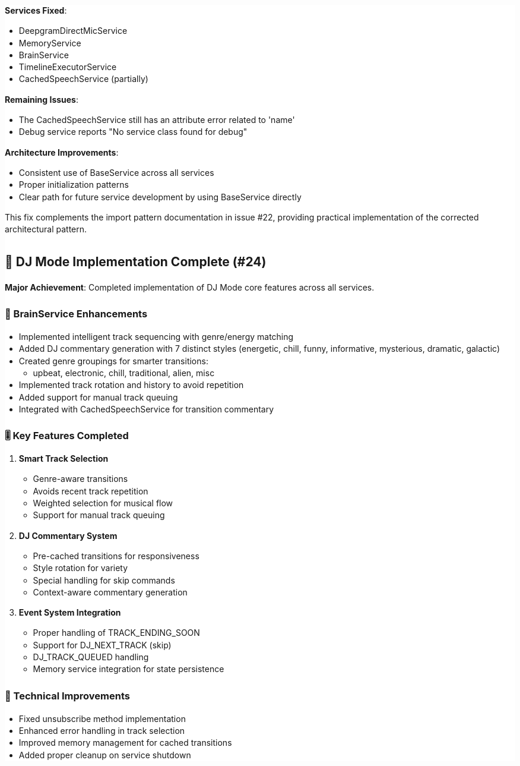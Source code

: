 **Services Fixed**:
- DeepgramDirectMicService
- MemoryService
- BrainService
- TimelineExecutorService
- CachedSpeechService (partially)

**Remaining Issues**:
- The CachedSpeechService still has an attribute error related to 'name'
- Debug service reports "No service class found for debug"

**Architecture Improvements**:
- Consistent use of BaseService across all services
- Proper initialization patterns
- Clear path for future service development by using BaseService directly

This fix complements the import pattern documentation in issue #22, providing practical implementation of the corrected architectural pattern.

## 🎵 DJ Mode Implementation Complete (#24)

**Major Achievement**: Completed implementation of DJ Mode core features across all services.

### 🧠 BrainService Enhancements
- Implemented intelligent track sequencing with genre/energy matching
- Added DJ commentary generation with 7 distinct styles (energetic, chill, funny, informative, mysterious, dramatic, galactic)
- Created genre groupings for smarter transitions:
  - upbeat, electronic, chill, traditional, alien, misc
- Implemented track rotation and history to avoid repetition
- Added support for manual track queuing
- Integrated with CachedSpeechService for transition commentary

### 🎚️ Key Features Completed
1. **Smart Track Selection**
   - Genre-aware transitions
   - Avoids recent track repetition
   - Weighted selection for musical flow
   - Support for manual track queuing

2. **DJ Commentary System**
   - Pre-cached transitions for responsiveness
   - Style rotation for variety
   - Special handling for skip commands
   - Context-aware commentary generation

3. **Event System Integration**
   - Proper handling of TRACK_ENDING_SOON
   - Support for DJ_NEXT_TRACK (skip)
   - DJ_TRACK_QUEUED handling
   - Memory service integration for state persistence

### 🔧 Technical Improvements
- Fixed unsubscribe method implementation
- Enhanced error handling in track selection
- Improved memory management for cached transitions
- Added proper cleanup on service shutdown
